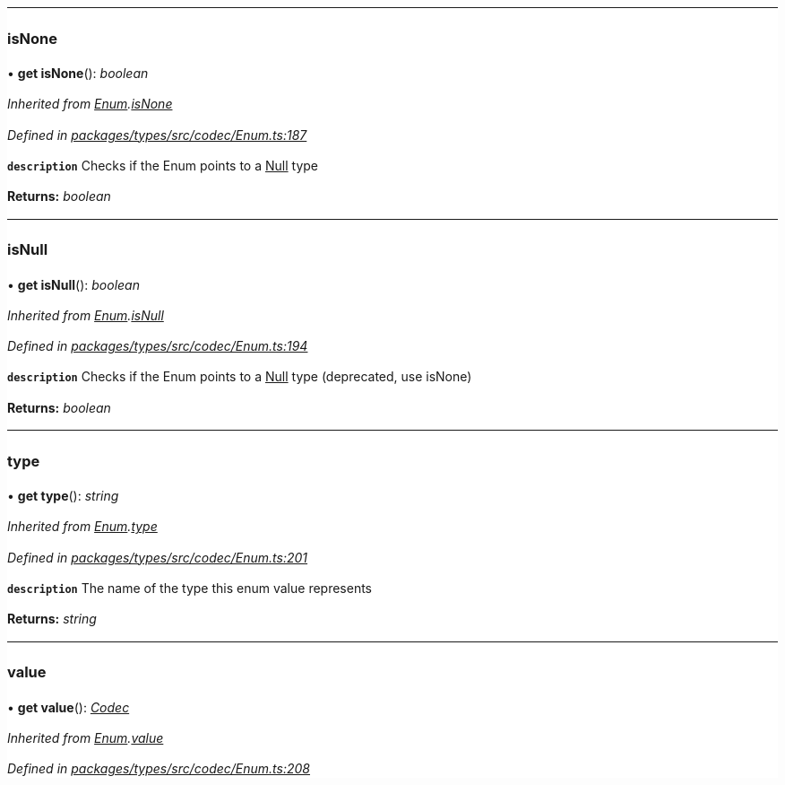 ___

###  isNone

• **get isNone**(): *boolean*

*Inherited from [Enum](../classes/_codec_enum_.enum.md).[isNone](../classes/_codec_enum_.enum.md#isnone)*

*Defined in [packages/types/src/codec/Enum.ts:187](https://github.com/polkadot-js/api/blob/72e9474f6f/packages/types/src/codec/Enum.ts#L187)*

**`description`** Checks if the Enum points to a [Null](../classes/_primitive_null_.null.md) type

**Returns:** *boolean*

___

###  isNull

• **get isNull**(): *boolean*

*Inherited from [Enum](../classes/_codec_enum_.enum.md).[isNull](../classes/_codec_enum_.enum.md#isnull)*

*Defined in [packages/types/src/codec/Enum.ts:194](https://github.com/polkadot-js/api/blob/72e9474f6f/packages/types/src/codec/Enum.ts#L194)*

**`description`** Checks if the Enum points to a [Null](../classes/_primitive_null_.null.md) type (deprecated, use isNone)

**Returns:** *boolean*

___

###  type

• **get type**(): *string*

*Inherited from [Enum](../classes/_codec_enum_.enum.md).[type](../classes/_codec_enum_.enum.md#type)*

*Defined in [packages/types/src/codec/Enum.ts:201](https://github.com/polkadot-js/api/blob/72e9474f6f/packages/types/src/codec/Enum.ts#L201)*

**`description`** The name of the type this enum value represents

**Returns:** *string*

___

###  value

• **get value**(): *[Codec](_types_.codec.md)*

*Inherited from [Enum](../classes/_codec_enum_.enum.md).[value](../classes/_codec_enum_.enum.md#value)*

*Defined in [packages/types/src/codec/Enum.ts:208](https://github.com/polkadot-js/api/blob/72e9474f6f/packages/types/src/codec/Enum.ts#L208)*
